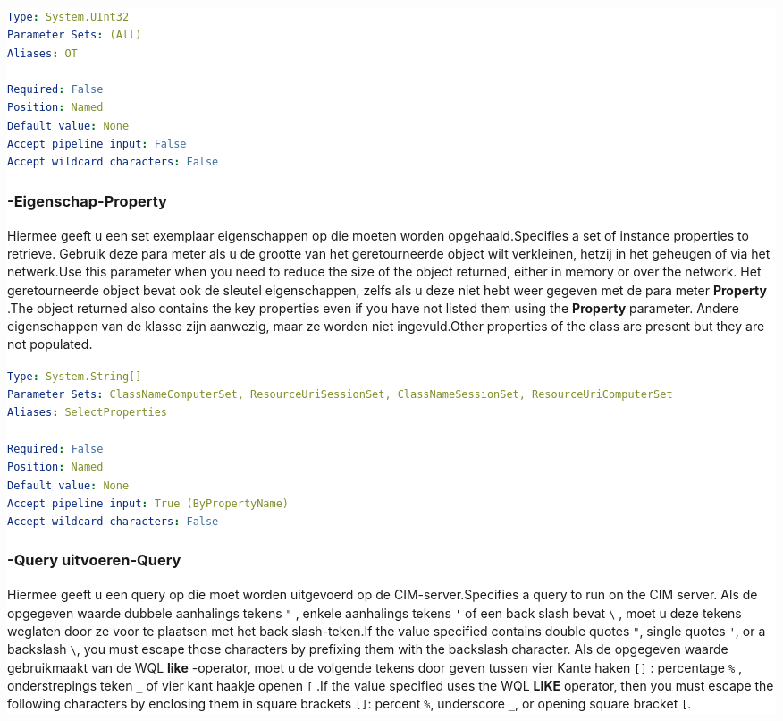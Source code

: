 ```yaml
Type: System.UInt32
Parameter Sets: (All)
Aliases: OT

Required: False
Position: Named
Default value: None
Accept pipeline input: False
Accept wildcard characters: False
```

### <span data-ttu-id="953ee-186">-Eigenschap</span><span class="sxs-lookup"><span data-stu-id="953ee-186">-Property</span></span>

<span data-ttu-id="953ee-187">Hiermee geeft u een set exemplaar eigenschappen op die moeten worden opgehaald.</span><span class="sxs-lookup"><span data-stu-id="953ee-187">Specifies a set of instance properties to retrieve.</span></span> <span data-ttu-id="953ee-188">Gebruik deze para meter als u de grootte van het geretourneerde object wilt verkleinen, hetzij in het geheugen of via het netwerk.</span><span class="sxs-lookup"><span data-stu-id="953ee-188">Use this parameter when you need to reduce the size of the object returned, either in memory or over the network.</span></span> <span data-ttu-id="953ee-189">Het geretourneerde object bevat ook de sleutel eigenschappen, zelfs als u deze niet hebt weer gegeven met de para meter **Property** .</span><span class="sxs-lookup"><span data-stu-id="953ee-189">The object returned also contains the key properties even if you have not listed them using the **Property** parameter.</span></span> <span data-ttu-id="953ee-190">Andere eigenschappen van de klasse zijn aanwezig, maar ze worden niet ingevuld.</span><span class="sxs-lookup"><span data-stu-id="953ee-190">Other properties of the class are present but they are not populated.</span></span>

```yaml
Type: System.String[]
Parameter Sets: ClassNameComputerSet, ResourceUriSessionSet, ClassNameSessionSet, ResourceUriComputerSet
Aliases: SelectProperties

Required: False
Position: Named
Default value: None
Accept pipeline input: True (ByPropertyName)
Accept wildcard characters: False
```

### <span data-ttu-id="953ee-191">-Query uitvoeren</span><span class="sxs-lookup"><span data-stu-id="953ee-191">-Query</span></span>

<span data-ttu-id="953ee-192">Hiermee geeft u een query op die moet worden uitgevoerd op de CIM-server.</span><span class="sxs-lookup"><span data-stu-id="953ee-192">Specifies a query to run on the CIM server.</span></span> <span data-ttu-id="953ee-193">Als de opgegeven waarde dubbele aanhalings tekens `"` , enkele aanhalings tekens `'` of een back slash bevat `\` , moet u deze tekens weglaten door ze voor te plaatsen met het back slash-teken.</span><span class="sxs-lookup"><span data-stu-id="953ee-193">If the value specified contains double quotes `"`, single quotes `'`, or a backslash `\`, you must escape those characters by prefixing them with the backslash character.</span></span> <span data-ttu-id="953ee-194">Als de opgegeven waarde gebruikmaakt van de WQL **like** -operator, moet u de volgende tekens door geven tussen vier Kante haken `[]` : percentage `%` , onderstrepings teken `_` of vier kant haakje openen `[` .</span><span class="sxs-lookup"><span data-stu-id="953ee-194">If the value specified uses the WQL **LIKE** operator, then you must escape the following characters by enclosing them in square brackets `[]`: percent `%`, underscore `_`, or opening square bracket `[`.</span></span>
